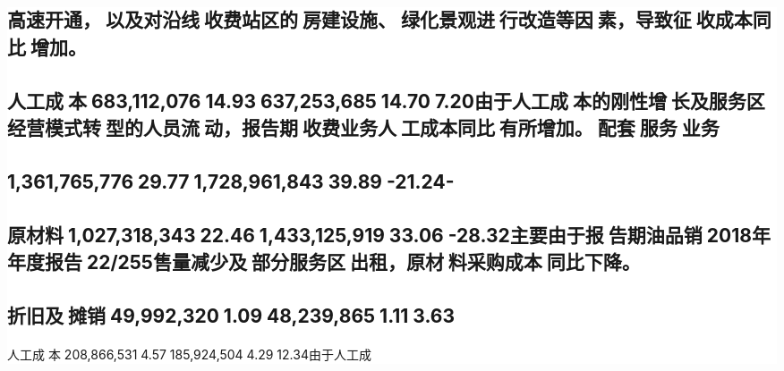 高速开通，
以及对沿线
收费站区的
房建设施、
绿化景观进
行改造等因
素，导致征
收成本同比
增加。
-
人工成
本
683,112,076
14.93
637,253,685
14.70
7.20由于人工成
本的刚性增
长及服务区
经营模式转
型的人员流
动，报告期
收费业务人
工成本同比
有所增加。
配套
服务
业务
-
1,361,765,776
29.77
1,728,961,843
39.89
-21.24-
-
原材料
1,027,318,343
22.46
1,433,125,919
33.06
-28.32主要由于报
告期油品销
2018年年度报告
22/255售量减少及
部分服务区
出租，原材
料采购成本
同比下降。
-
折旧及
摊销
49,992,320
1.09
48,239,865
1.11
3.63
-
人工成
本
208,866,531
4.57
185,924,504
4.29
12.34由于人工成